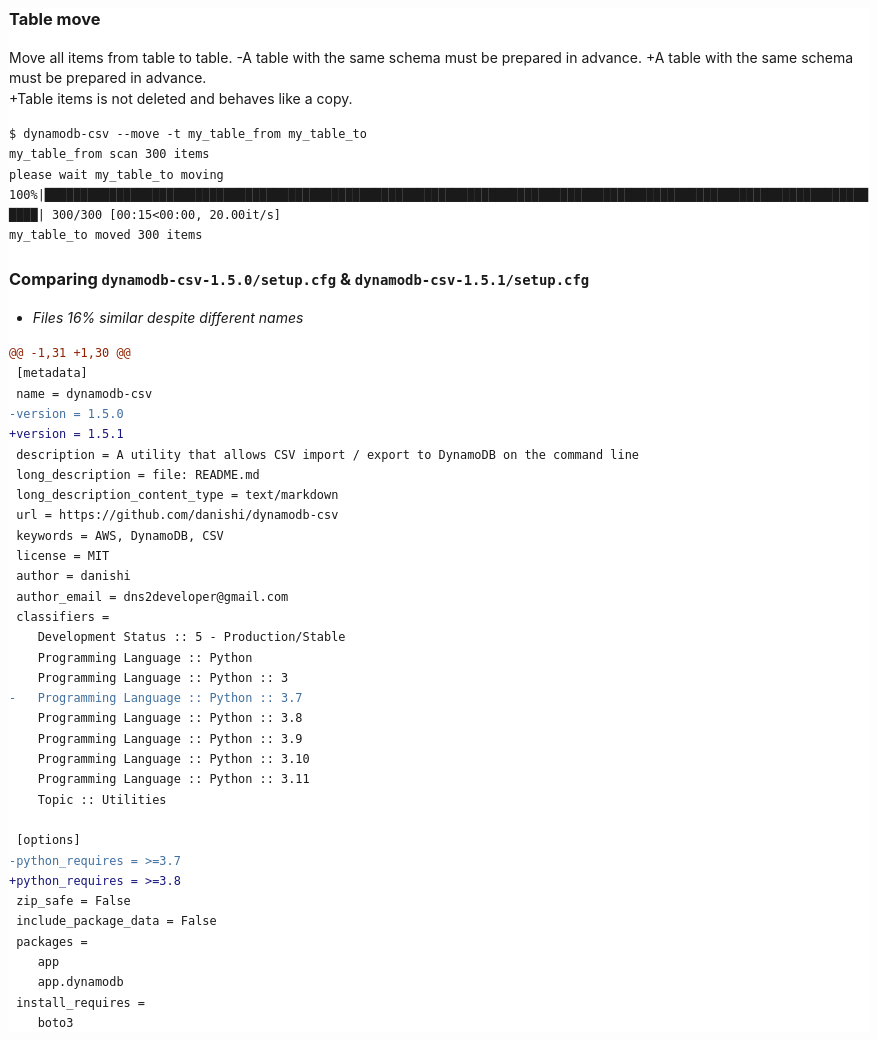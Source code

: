  ### Table move
 
 Move all items from table to table.
-A table with the same schema must be prepared in advance.
+A table with the same schema must be prepared in advance.  
+Table items is not deleted and behaves like a copy.
 
 ```shell
 $ dynamodb-csv --move -t my_table_from my_table_to
 my_table_from scan 300 items
 please wait my_table_to moving
 100%|███████████████████████████████████████████████████████████████████████████████████████████████████████████████████████| 300/300 [00:15<00:00, 20.00it/s]
 my_table_to moved 300 items
```

### Comparing `dynamodb-csv-1.5.0/setup.cfg` & `dynamodb-csv-1.5.1/setup.cfg`

 * *Files 16% similar despite different names*

```diff
@@ -1,31 +1,30 @@
 [metadata]
 name = dynamodb-csv
-version = 1.5.0
+version = 1.5.1
 description = A utility that allows CSV import / export to DynamoDB on the command line
 long_description = file: README.md
 long_description_content_type = text/markdown
 url = https://github.com/danishi/dynamodb-csv
 keywords = AWS, DynamoDB, CSV
 license = MIT
 author = danishi
 author_email = dns2developer@gmail.com
 classifiers = 
 	Development Status :: 5 - Production/Stable
 	Programming Language :: Python
 	Programming Language :: Python :: 3
-	Programming Language :: Python :: 3.7
 	Programming Language :: Python :: 3.8
 	Programming Language :: Python :: 3.9
 	Programming Language :: Python :: 3.10
 	Programming Language :: Python :: 3.11
 	Topic :: Utilities
 
 [options]
-python_requires = >=3.7
+python_requires = >=3.8
 zip_safe = False
 include_package_data = False
 packages = 
 	app
 	app.dynamodb
 install_requires = 
 	boto3
```

